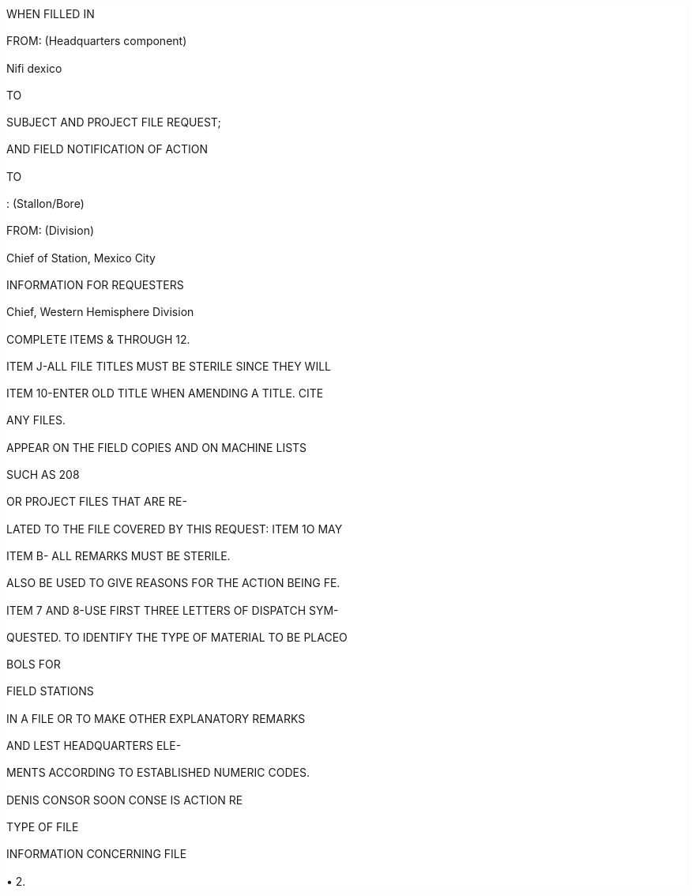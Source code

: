 WHEN FILLED IN

FROM: (Headquarters component)

Nifi dexico

TO

SUBJECT AND PROJECT FILE REQUEST;

AND FIELD NOTIFICATION OF ACTION

TO

: (Stallon/Bore)

FROM: (Division)

Chief of Station, Mexico City

INFORMATION FOR REQUESTERS

Chief, Western Hemisphere Division

COMPLETE ITEMS & THROUGH 12.

ITEM J-ALL FILE TITLES MUST BE STERILE SINCE THEY WILL

ITEM 10-ENTER OLD TITLE WHEN AMENDING A TITLE. CITE

ANY FILES.

APPEAR ON THE FIELD COPIES AND ON MACHINE LISTS

SUCH AS 208

OR PROJECT FILES THAT ARE RE-

LATED TO THE FILE COVERED BY THIS REQUEST: ITEM 1O MAY

ITEM B- ALL REMARKS MUST BE STERILE.

ALSO BE USED TO GIVE REASONS FOR THE ACTION BEING FE.

ITEM 7 AND 8-USE FIRST THREE LETTERS OF DISPATCH SYM-

QUESTED. TO IDENTIFY THE TYPE OF MATERIAL TO BE PLACEO

BOLS FOR

FIELD STATIONS

IN A FILE OR TO MAKE OTHER EXPLANATORY REMARKS

AND LEST HEADQUARTERS ELE-

MENTS ACCORDING TO ESTABLISHED NUMERIC CODES.

DENIS CONSOR SOON CONSE IS ACTION RE

TYPE OF FILE

INFORMATION CONCERNING FILE

• 2.
